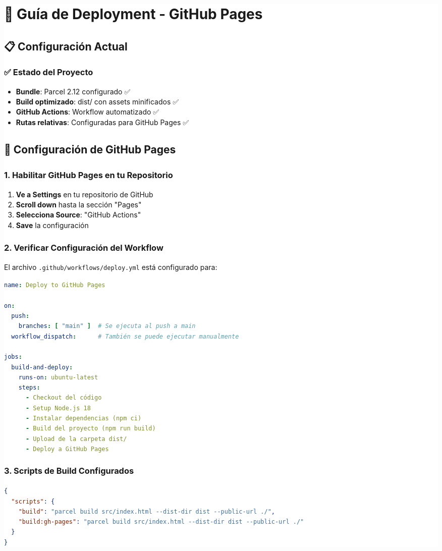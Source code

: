 # 🚀 Guía de Deployment - GitHub Pages

## 📋 Configuración Actual

### ✅ **Estado del Proyecto**
- **Bundle**: Parcel 2.12 configurado ✅
- **Build optimizado**: dist/ con assets minificados ✅
- **GitHub Actions**: Workflow automatizado ✅
- **Rutas relativas**: Configuradas para GitHub Pages ✅

## 🔧 **Configuración de GitHub Pages**

### **1. Habilitar GitHub Pages en tu Repositorio**

1. **Ve a Settings** en tu repositorio de GitHub
2. **Scroll down** hasta la sección "Pages"
3. **Selecciona Source**: "GitHub Actions"
4. **Save** la configuración

### **2. Verificar Configuración del Workflow**

El archivo `.github/workflows/deploy.yml` está configurado para:

```yaml
name: Deploy to GitHub Pages

on:
  push:
    branches: [ "main" ]  # Se ejecuta al push a main
  workflow_dispatch:      # También se puede ejecutar manualmente

jobs:
  build-and-deploy:
    runs-on: ubuntu-latest
    steps:
      - Checkout del código
      - Setup Node.js 18
      - Instalar dependencias (npm ci)
      - Build del proyecto (npm run build)
      - Upload de la carpeta dist/
      - Deploy a GitHub Pages
```

### **3. Scripts de Build Configurados**

```json
{
  "scripts": {
    "build": "parcel build src/index.html --dist-dir dist --public-url ./",
    "build:gh-pages": "parcel build src/index.html --dist-dir dist --public-url ./"
  }
}
```
